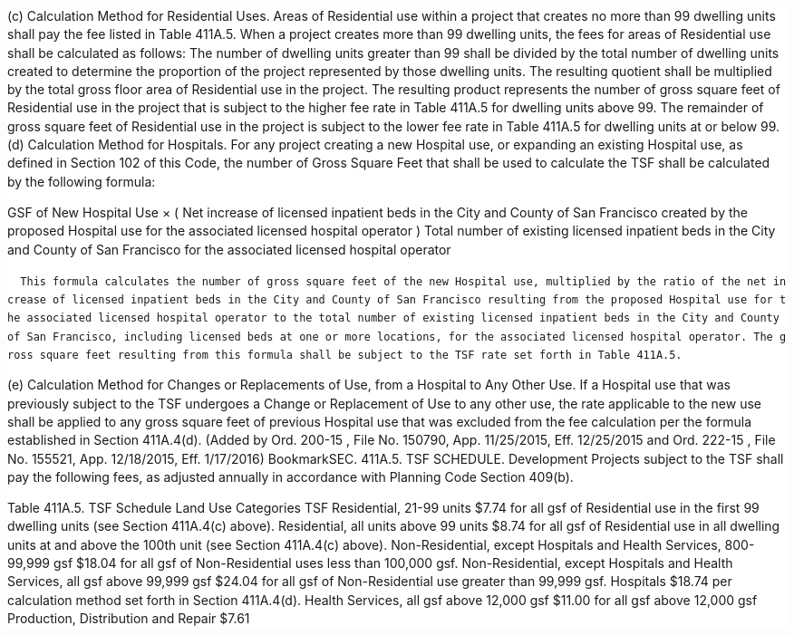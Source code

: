    (c)   Calculation Method for Residential Uses. Areas of Residential use within a project that creates no more than 99 dwelling units shall pay the fee listed in Table 411A.5. When a project creates more than 99 dwelling units, the fees for areas of Residential use shall be calculated as follows: The number of dwelling units greater than 99 shall be divided by the total number of dwelling units created to determine the proportion of the project represented by those dwelling units. The resulting quotient shall be multiplied by the total gross floor area of Residential use in the project. The resulting product represents the number of gross square feet of Residential use in the project that is subject to the higher fee rate in Table 411A.5 for dwelling units above 99. The remainder of gross square feet of Residential use in the project is subject to the lower fee rate in Table 411A.5 for dwelling units at or below 99.
   (d)   Calculation Method for Hospitals. For any project creating a new Hospital use, or expanding an existing Hospital use, as defined in Section 102 of this Code, the number of Gross Square Feet that shall be used to calculate the TSF shall be calculated by the following formula:
 
 
GSF of New Hospital Use
×  (
Net increase of licensed inpatient beds in the City and County of San Francisco created by the proposed Hospital use for the associated licensed hospital operator
)
Total number of existing licensed inpatient beds in the City and County of San Francisco for the associated licensed hospital operator
 
 
      This formula calculates the number of gross square feet of the new Hospital use, multiplied by the ratio of the net increase of licensed inpatient beds in the City and County of San Francisco resulting from the proposed Hospital use for the associated licensed hospital operator to the total number of existing licensed inpatient beds in the City and County of San Francisco, including licensed beds at one or more locations, for the associated licensed hospital operator. The gross square feet resulting from this formula shall be subject to the TSF rate set forth in Table 411A.5.
   (e)    Calculation Method for Changes or Replacements of Use, from a Hospital to Any Other Use. If a Hospital use that was previously subject to the TSF undergoes a Change or Replacement of Use to any other use, the rate applicable to the new use shall be applied to any gross square feet of previous Hospital use that was excluded from the fee calculation per the formula established in Section 411A.4(d).
(Added by Ord. 200-15 , File No. 150790, App. 11/25/2015, Eff. 12/25/2015 and Ord. 222-15 , File No. 155521, App. 12/18/2015, Eff. 1/17/2016)
BookmarkSEC. 411A.5.  TSF SCHEDULE.
   Development Projects subject to the TSF shall pay the following fees, as adjusted annually in accordance with Planning Code Section 409(b).
 
Table 411A.5. TSF Schedule
Land Use Categories
TSF
Residential, 21-99 units
$7.74 for all gsf of Residential use in the first 99 dwelling units (see Section 411A.4(c) above).
Residential, all units above 99 units
$8.74 for all gsf of Residential use in all dwelling units at and above the 100th unit (see Section 411A.4(c) above).
Non-Residential, except Hospitals and Health Services, 800-99,999 gsf
$18.04 for all gsf of Non-Residential uses less than 100,000 gsf.
Non-Residential, except Hospitals and Health Services, all gsf above 99,999 gsf
$24.04 for all gsf of Non-Residential use greater than 99,999 gsf.
Hospitals
$18.74 per calculation method set forth in Section 411A.4(d).
Health Services, all gsf above 12,000 gsf
$11.00 for all gsf above 12,000 gsf
Production, Distribution and Repair
$7.61
